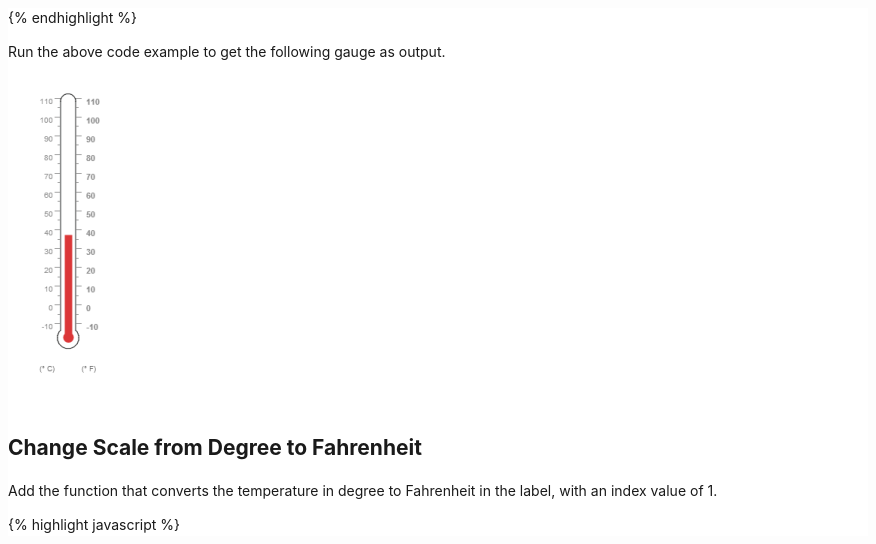 <!DOCTYPE html>
<html>    
    <body>
        <script type="text/babel">
            ReactDOM.render(
                     <div className="default">
                        <EJ.LinearGauge id="lineargauge1" height={550} width={500} labelColor="#8c8c8c" enableAnimation={false} scales={scale}></EJ.LinearGauge>,
                     </div>,
                     document.getElementById('linearGauge-default')
                     );
        </script>
    </body>
</html>


{% endhighlight %}

Run the above code example to get the following gauge as output.



![](Getting-Started_images/Getting-Started_img9.png)



## Change Scale from Degree to Fahrenheit 

Add the function that converts the temperature in degree to Fahrenheit in the label, with an index value of 1.


{% highlight javascript %}

<script type="text/babel">
function label(args)
{
if (args.label.index == 1) {
            args.style.textValue = (args.label.value * (9 / 5)) + 32;
             args.style.font = { size: "10px", fontFamily: "Segoe UI", fontStyle: "normal" };
        }
};

<!DOCTYPE html>
<html>    
    <body>
        <script type="text/babel">
            ReactDOM.render(
                     <div className="default">
                        <EJ.LinearGauge id="lineargauge1" height={550} width={500} labelColor="#8c8c8c" enableAnimation={false} drawLabels={label}></EJ.LinearGauge>,
                     </div>,